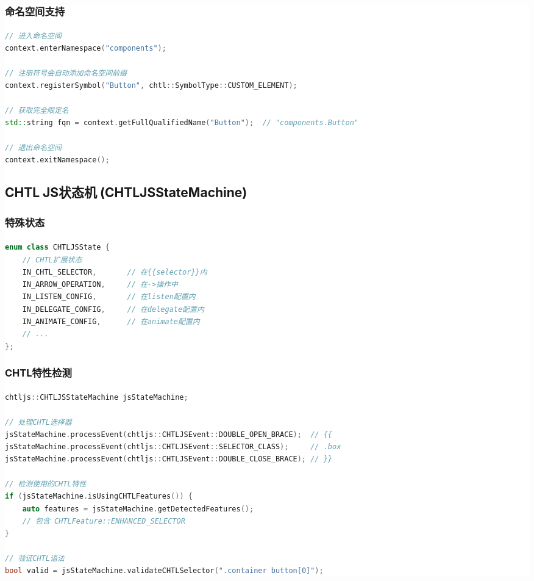 ### 命名空间支持

```cpp
// 进入命名空间
context.enterNamespace("components");

// 注册符号会自动添加命名空间前缀
context.registerSymbol("Button", chtl::SymbolType::CUSTOM_ELEMENT);

// 获取完全限定名
std::string fqn = context.getFullQualifiedName("Button");  // "components.Button"

// 退出命名空间
context.exitNamespace();
```

## CHTL JS状态机 (CHTLJSStateMachine)

### 特殊状态

```cpp
enum class CHTLJSState {
    // CHTL扩展状态
    IN_CHTL_SELECTOR,       // 在{{selector}}内
    IN_ARROW_OPERATION,     // 在->操作中
    IN_LISTEN_CONFIG,       // 在listen配置内
    IN_DELEGATE_CONFIG,     // 在delegate配置内
    IN_ANIMATE_CONFIG,      // 在animate配置内
    // ...
};
```

### CHTL特性检测

```cpp
chtljs::CHTLJSStateMachine jsStateMachine;

// 处理CHTL选择器
jsStateMachine.processEvent(chtljs::CHTLJSEvent::DOUBLE_OPEN_BRACE);  // {{
jsStateMachine.processEvent(chtljs::CHTLJSEvent::SELECTOR_CLASS);     // .box
jsStateMachine.processEvent(chtljs::CHTLJSEvent::DOUBLE_CLOSE_BRACE); // }}

// 检测使用的CHTL特性
if (jsStateMachine.isUsingCHTLFeatures()) {
    auto features = jsStateMachine.getDetectedFeatures();
    // 包含 CHTLFeature::ENHANCED_SELECTOR
}

// 验证CHTL语法
bool valid = jsStateMachine.validateCHTLSelector(".container button[0]");
```
